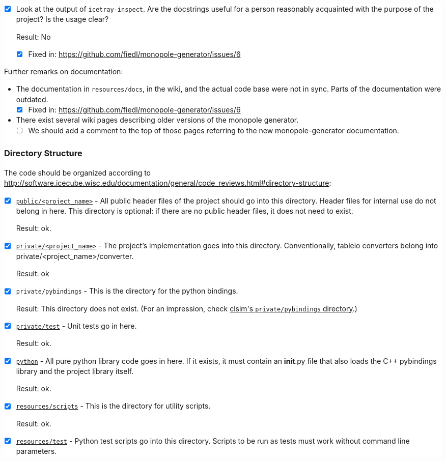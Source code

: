 - [x] Look at the output of `icetray-inspect`. Are the docstrings useful for a person reasonably acquainted with the purpose of the project? Is the usage clear?

  Result: No

  - [x] Fixed in: https://github.com/fiedl/monopole-generator/issues/6

Further remarks on documentation:

- The documentation in `resources/docs`, in the wiki, and the actual code base were not in sync. Parts of the documentation were outdated.
  - [x] Fixed in: https://github.com/fiedl/monopole-generator/issues/6

- There exist several wiki pages describing older versions of the monopole generator.
  - [ ] We should add a comment to the top of those pages referring to the new monopole-generator documentation.

### Directory Structure

The code should be organized according to http://software.icecube.wisc.edu/documentation/general/code_reviews.html#directory-structure:

- [x] [`public/<project_name>`](https://github.com/fiedl/monopole-generator/tree/f68f19ff7a4d8fead45b4d6ae345723da69edbf6/public/monopole-generator) - All public header files of the project should go into this directory. Header files for internal use do not belong in here. This directory is optional: if there are no public header files, it does not need to exist.

  Result: ok.

- [x] [`private/<project_name>`](https://github.com/fiedl/monopole-generator/tree/f68f19ff7a4d8fead45b4d6ae345723da69edbf6/private/monopole-generator) - The project’s implementation goes into this directory. Conventionally, tableio converters belong into private/<project_name>/converter.

  Result: ok

- [x] `private/pybindings` - This is the directory for the python bindings.

  Result: This directory does not exist. (For an impression, check [clsim's `private/pybindings` directory](https://github.com/claudiok/clsim/tree/f68f19ff7a4d8fead45b4d6ae345723da69edbf6/private/pybindings).)

- [x] [`private/test`](https://github.com/fiedl/monopole-generator/tree/f68f19ff7a4d8fead45b4d6ae345723da69edbf6/private/test) - Unit tests go in here.

  Result: ok.

- [x] [`python`](https://github.com/fiedl/monopole-generator/tree/f68f19ff7a4d8fead45b4d6ae345723da69edbf6/python) - All pure python library code goes in here. If it exists, it must contain an __init__.py file that also loads the C++ pybindings library and the project library itself.

  Result: ok.

- [x] [`resources/scripts`](https://github.com/fiedl/monopole-generator/tree/f68f19ff7a4d8fead45b4d6ae345723da69edbf6/resources/scripts) - This is the directory for utility scripts.

  Result: ok.

- [x] [`resources/test`](https://github.com/fiedl/monopole-generator/tree/f68f19ff7a4d8fead45b4d6ae345723da69edbf6/resources/test) - Python test scripts go into this directory. Scripts to be run as tests must work without command line parameters.
